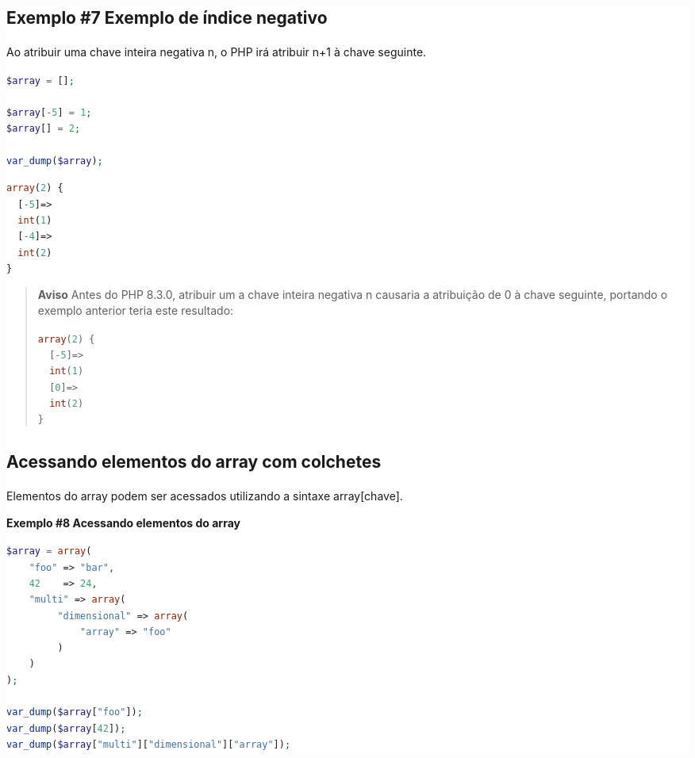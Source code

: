 ## Exemplo #7 Exemplo de índice negativo

Ao atribuir uma chave inteira negativa n, o PHP irá atribuir n+1 à chave seguinte.

```php
$array = [];

$array[-5] = 1;
$array[] = 2;

var_dump($array);
```

```php
array(2) {
  [-5]=>
  int(1)
  [-4]=>
  int(2)
}
```

> **Aviso** Antes do PHP 8.3.0, atribuir um a chave inteira negativa n causaria a atribuição de 0 à chave seguinte, portando o exemplo anterior teria este resultado:
> ```php
> array(2) {
>   [-5]=>
>   int(1)
>   [0]=>
>   int(2)
> }
> ```

## Acessando elementos do array com colchetes

Elementos do array podem ser acessados utilizando a sintaxe array[chave].

**Exemplo #8 Acessando elementos do array**

```php
$array = array(
    "foo" => "bar",
    42    => 24,
    "multi" => array(
         "dimensional" => array(
             "array" => "foo"
         )
    )
);

var_dump($array["foo"]);
var_dump($array[42]);
var_dump($array["multi"]["dimensional"]["array"]);
```
